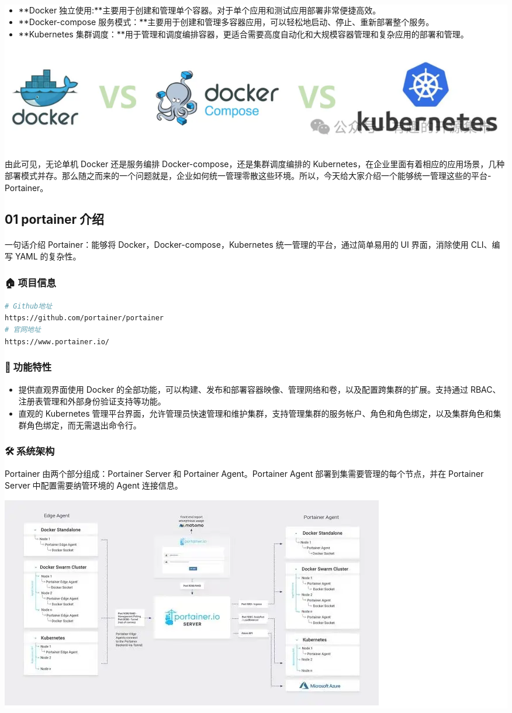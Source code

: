 - **Docker 独立使用:**主要用于创建和管理单个容器。对于单个应用和测试应用部署非常便捷高效。
- **Docker-compose 服务模式：**主要用于创建和管理多容器应用，可以轻松地启动、停止、重新部署整个服务。
- **Kubernetes 集群调度：**用于管理和调度编排容器，更适合需要高度自动化和大规模容器管理和复杂应用的部署和管理。

![图片](./Docker入门.assets/640.webp)

由此可见，无论单机 Docker 还是服务编排 Docker-compose，还是集群调度编排的 Kubernetes，在企业里面有着相应的应用场景，几种部署模式并存。那么随之而来的一个问题就是，企业如何统一管理零散这些环境。所以，今天给大家介绍一个能够统一管理这些的平台-Portainer。

## **01** portainer 介绍

一句话介绍 Portainer：能够将 Docker，Docker-compose，Kubernetes 统一管理的平台，通过简单易用的 UI 界面，消除使用 CLI、编写 YAML 的复杂性。

### 🏠 项目信息

```bash
# Github地址
https://github.com/portainer/portainer
# 官网地址
https://www.portainer.io/
```

### 🚀 功能特性

- 提供直观界面使用 Docker 的全部功能，可以构建、发布和部署容器映像、管理网络和卷，以及配置跨集群的扩展。支持通过 RBAC、注册表管理和外部身份验证支持等功能。
- 直观的 Kubernetes 管理平台界面，允许管理员快速管理和维护集群，支持管理集群的服务帐户、角色和角色绑定，以及集群角色和集群角色绑定，而无需退出命令行。

### 🛠 系统架构

Portainer 由两个部分组成：Portainer Server 和 Portainer Agent。Portainer Agent 部署到集需要管理的每个节点，并在 Portainer Server 中配置需要纳管环境的 Agent 连接信息。

**![图片](./Docker入门.assets/640-1715166746148-36.webp)**
